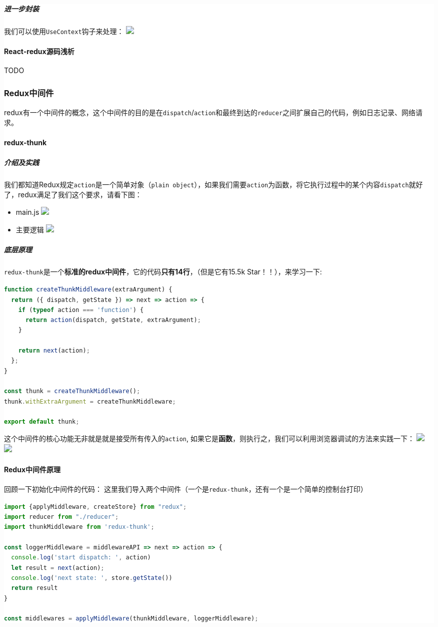 ##### 进一步封装
我们可以使用`UseContext`钩子来处理：
![](http://cdn.yuzzl.top/blog/20201109211250.png)

#### React-redux源码浅析
TODO

### Redux中间件
redux有一个中间件的概念，这个中间件的目的是在`dispatch`/`action`和最终到达的`reducer`之间扩展自己的代码，例如日志记录、网络请求。

#### redux-thunk

##### 介绍及实践
我们都知道Redux规定`action`是一个简单对象（`plain object`），如果我们需要`action`为函数，将它执行过程中的某个内容`dispatch`就好了，redux满足了我们这个要求，请看下图：
- main.js
![](http://cdn.yuzzl.top/blog/20201112185228.png)

- 主要逻辑
![](http://cdn.yuzzl.top/blog/20201112185931.png)

##### 底层原理
`redux-thunk`是一个**标准的redux中间件**，它的代码**只有14行**，（但是它有15.5k Star！！），来学习一下:

```javascript
function createThunkMiddleware(extraArgument) {
  return ({ dispatch, getState }) => next => action => {
    if (typeof action === 'function') {
      return action(dispatch, getState, extraArgument);
    }

    return next(action);
  };
}

const thunk = createThunkMiddleware();
thunk.withExtraArgument = createThunkMiddleware;

export default thunk;
```
这个中间件的核心功能无非就是就是接受所有传入的`action`, 如果它是**函数**，则执行之，我们可以利用浏览器调试的方法来实践一下：
![](http://cdn.yuzzl.top/blog/20201112190749.png)
![](http://cdn.yuzzl.top/blog/20201112190947.png)


#### Redux中间件原理
回顾一下初始化中间件的代码：
这里我们导入两个中间件（一个是`redux-thunk`，还有一个是一个简单的控制台打印）
```javascript
import {applyMiddleware, createStore} from "redux";
import reducer from "./reducer";
import thunkMiddleware from 'redux-thunk';

const loggerMiddleware = middlewareAPI => next => action => {
  console.log('start dispatch: ', action)
  let result = next(action);
  console.log('next state: ', store.getState())
  return result
}

const middlewares = applyMiddleware(thunkMiddleware, loggerMiddleware);

```